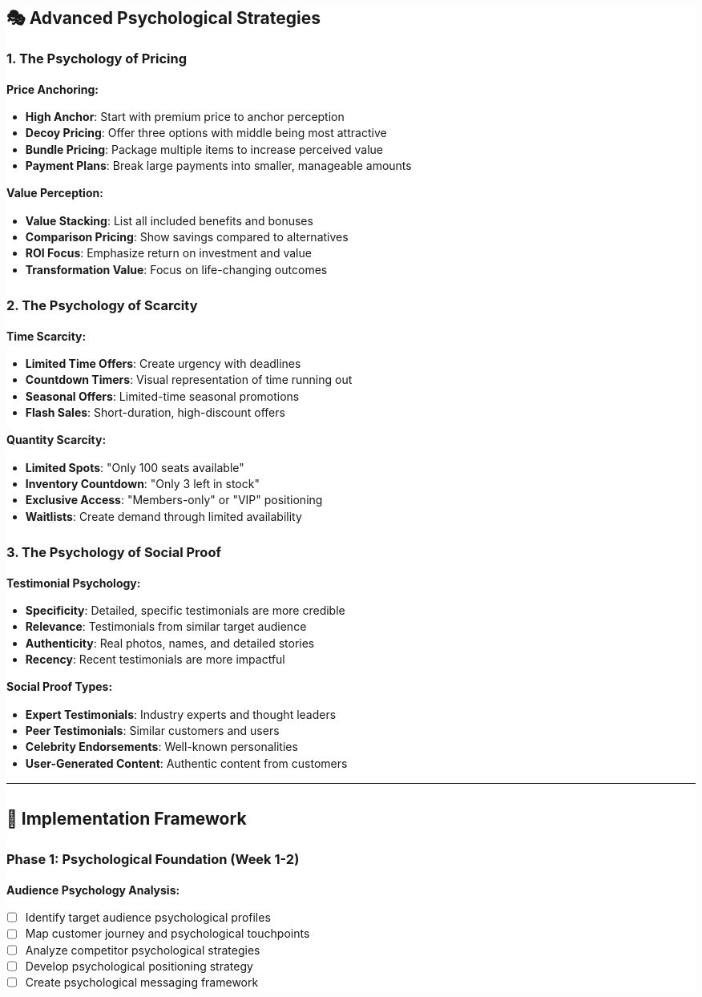 ## 🎭 Advanced Psychological Strategies

### 1. The Psychology of Pricing

**Price Anchoring:**
- **High Anchor**: Start with premium price to anchor perception
- **Decoy Pricing**: Offer three options with middle being most attractive
- **Bundle Pricing**: Package multiple items to increase perceived value
- **Payment Plans**: Break large payments into smaller, manageable amounts

**Value Perception:**
- **Value Stacking**: List all included benefits and bonuses
- **Comparison Pricing**: Show savings compared to alternatives
- **ROI Focus**: Emphasize return on investment and value
- **Transformation Value**: Focus on life-changing outcomes

### 2. The Psychology of Scarcity

**Time Scarcity:**
- **Limited Time Offers**: Create urgency with deadlines
- **Countdown Timers**: Visual representation of time running out
- **Seasonal Offers**: Limited-time seasonal promotions
- **Flash Sales**: Short-duration, high-discount offers

**Quantity Scarcity:**
- **Limited Spots**: "Only 100 seats available"
- **Inventory Countdown**: "Only 3 left in stock"
- **Exclusive Access**: "Members-only" or "VIP" positioning
- **Waitlists**: Create demand through limited availability

### 3. The Psychology of Social Proof

**Testimonial Psychology:**
- **Specificity**: Detailed, specific testimonials are more credible
- **Relevance**: Testimonials from similar target audience
- **Authenticity**: Real photos, names, and detailed stories
- **Recency**: Recent testimonials are more impactful

**Social Proof Types:**
- **Expert Testimonials**: Industry experts and thought leaders
- **Peer Testimonials**: Similar customers and users
- **Celebrity Endorsements**: Well-known personalities
- **User-Generated Content**: Authentic content from customers

---

## 🎯 Implementation Framework

### Phase 1: Psychological Foundation (Week 1-2)

**Audience Psychology Analysis:**
- [ ] Identify target audience psychological profiles
- [ ] Map customer journey and psychological touchpoints
- [ ] Analyze competitor psychological strategies
- [ ] Develop psychological positioning strategy
- [ ] Create psychological messaging framework
